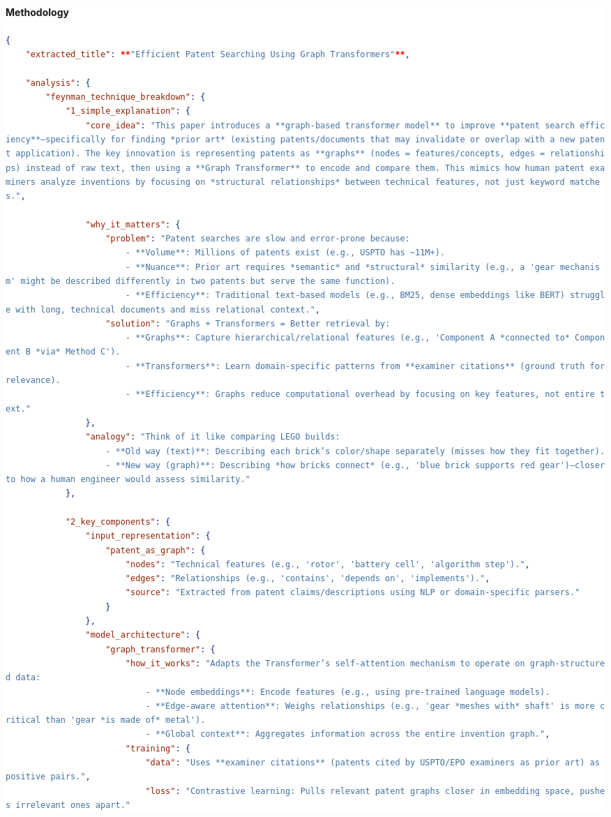 #### Methodology

```json
{
    "extracted_title": **"Efficient Patent Searching Using Graph Transformers"**,

    "analysis": {
        "feynman_technique_breakdown": {
            "1_simple_explanation": {
                "core_idea": "This paper introduces a **graph-based transformer model** to improve **patent search efficiency**—specifically for finding *prior art* (existing patents/documents that may invalidate or overlap with a new patent application). The key innovation is representing patents as **graphs** (nodes = features/concepts, edges = relationships) instead of raw text, then using a **Graph Transformer** to encode and compare them. This mimics how human patent examiners analyze inventions by focusing on *structural relationships* between technical features, not just keyword matches.",

                "why_it_matters": {
                    "problem": "Patent searches are slow and error-prone because:
                        - **Volume**: Millions of patents exist (e.g., USPTO has ~11M+).
                        - **Nuance**: Prior art requires *semantic* and *structural* similarity (e.g., a 'gear mechanism' might be described differently in two patents but serve the same function).
                        - **Efficiency**: Traditional text-based models (e.g., BM25, dense embeddings like BERT) struggle with long, technical documents and miss relational context.",
                    "solution": "Graphs + Transformers = Better retrieval by:
                        - **Graphs**: Capture hierarchical/relational features (e.g., 'Component A *connected to* Component B *via* Method C').
                        - **Transformers**: Learn domain-specific patterns from **examiner citations** (ground truth for relevance).
                        - **Efficiency**: Graphs reduce computational overhead by focusing on key features, not entire text."
                },
                "analogy": "Think of it like comparing LEGO builds:
                    - **Old way (text)**: Describing each brick’s color/shape separately (misses how they fit together).
                    - **New way (graph)**: Describing *how bricks connect* (e.g., 'blue brick supports red gear')—closer to how a human engineer would assess similarity."
            },

            "2_key_components": {
                "input_representation": {
                    "patent_as_graph": {
                        "nodes": "Technical features (e.g., 'rotor', 'battery cell', 'algorithm step').",
                        "edges": "Relationships (e.g., 'contains', 'depends on', 'implements').",
                        "source": "Extracted from patent claims/descriptions using NLP or domain-specific parsers."
                    }
                },
                "model_architecture": {
                    "graph_transformer": {
                        "how_it_works": "Adapts the Transformer’s self-attention mechanism to operate on graph-structured data:
                            - **Node embeddings**: Encode features (e.g., using pre-trained language models).
                            - **Edge-aware attention**: Weighs relationships (e.g., 'gear *meshes with* shaft' is more critical than 'gear *is made of* metal').
                            - **Global context**: Aggregates information across the entire invention graph.",
                        "training": {
                            "data": "Uses **examiner citations** (patents cited by USPTO/EPO examiners as prior art) as positive pairs.",
                            "loss": "Contrastive learning: Pulls relevant patent graphs closer in embedding space, pushes irrelevant ones apart."
```